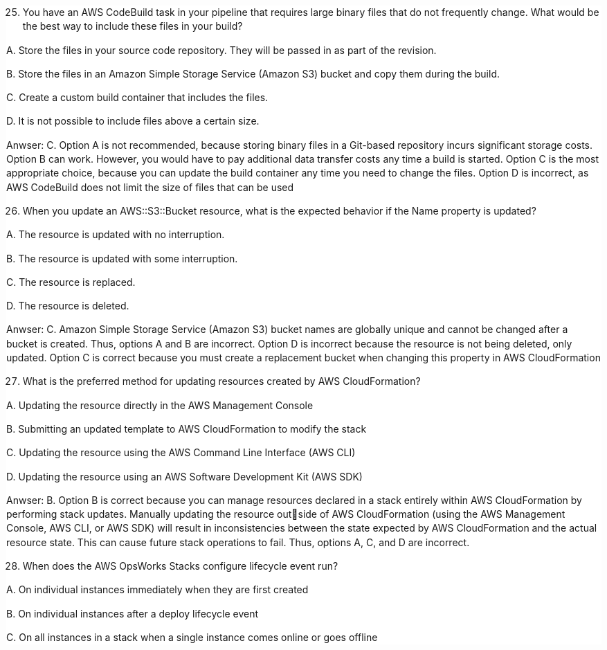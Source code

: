 25. You have an AWS CodeBuild task in your pipeline that requires large binary files that do 
not frequently change. What would be the best way to include these files in your build?

A. Store the files in your source code repository. They will be passed in as part of the 
revision.

B. Store the files in an Amazon Simple Storage Service (Amazon S3) bucket and copy 
them during the build.

C. Create a custom build container that includes the files.

D. It is not possible to include files above a certain size.

Anwser: C. Option A is not recommended, because storing binary files in a Git-based repository 
incurs significant storage costs. Option B can work. However, you would have to pay 
additional data transfer costs any time a build is started. Option C is the most appropriate 
choice, because you can update the build container any time you need to change the files. 
Option D is incorrect, as AWS CodeBuild does not limit the size of files that can be used

26. When you update an AWS::S3::Bucket resource, what is the expected behavior if the Name
property is updated?

A. The resource is updated with no interruption.

B. The resource is updated with some interruption.

C. The resource is replaced.

D. The resource is deleted.

Anwser: C. Amazon Simple Storage Service (Amazon S3) bucket names are globally unique and 
cannot be changed after a bucket is created. Thus, options A and B are incorrect. Option 
D is incorrect because the resource is not being deleted, only updated. Option C is correct 
because you must create a replacement bucket when changing this property in AWS 
CloudFormation

27. What is the preferred method for updating resources created by AWS CloudFormation?

A. Updating the resource directly in the AWS Management Console

B. Submitting an updated template to AWS CloudFormation to modify the stack

C. Updating the resource using the AWS Command Line Interface (AWS CLI)

D. Updating the resource using an AWS Software Development Kit (AWS SDK)

Anwser: B. Option B is correct because you can manage resources declared in a stack entirely within 
AWS CloudFormation by performing stack updates. Manually updating the resource outside of AWS CloudFormation (using the AWS Management Console, AWS CLI, or AWS 
SDK) will result in inconsistencies between the state expected by AWS CloudFormation and 
the actual resource state. This can cause future stack operations to fail. Thus, options A, C, 
and D are incorrect.

28. When does the AWS OpsWorks Stacks configure lifecycle event run?

A. On individual instances immediately when they are first created

B. On individual instances after a deploy lifecycle event

C. On all instances in a stack when a single instance comes online or goes offline
